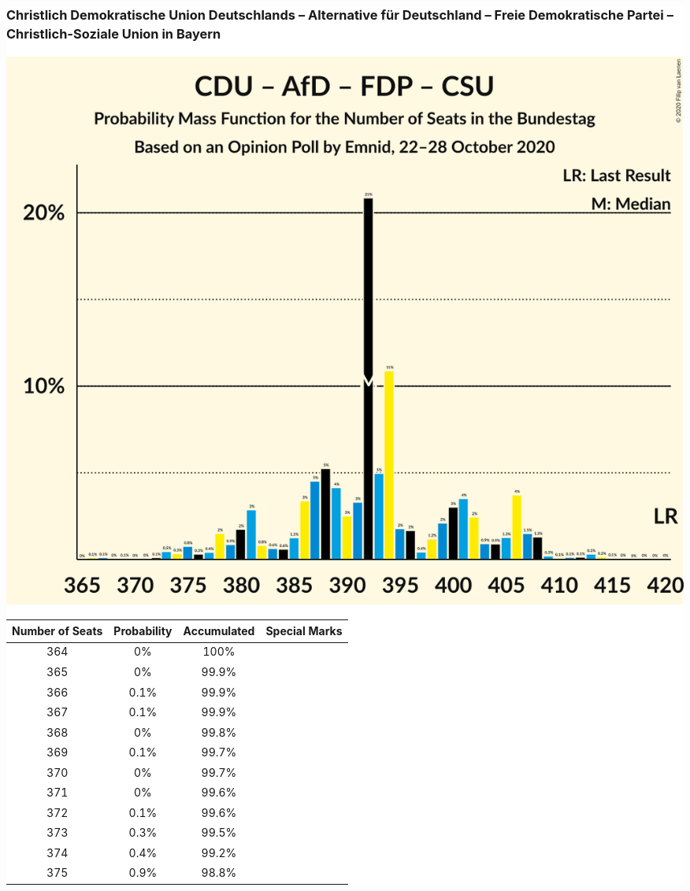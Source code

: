 ### Christlich Demokratische Union Deutschlands – Alternative für Deutschland – Freie Demokratische Partei – Christlich-Soziale Union in Bayern

![Graph with seats probability mass function not yet produced](2020-10-28-Emnid-coalitions-seats-pmf-cdu–afd–fdp–csu.png "Seats Probability Mass Function")

| Number of Seats | Probability | Accumulated | Special Marks |
|:---------------:|:-----------:|:-----------:|:-------------:|
| 364 | 0% | 100% |  |
| 365 | 0% | 99.9% |  |
| 366 | 0.1% | 99.9% |  |
| 367 | 0.1% | 99.9% |  |
| 368 | 0% | 99.8% |  |
| 369 | 0.1% | 99.7% |  |
| 370 | 0% | 99.7% |  |
| 371 | 0% | 99.6% |  |
| 372 | 0.1% | 99.6% |  |
| 373 | 0.3% | 99.5% |  |
| 374 | 0.4% | 99.2% |  |
| 375 | 0.9% | 98.8% |  |